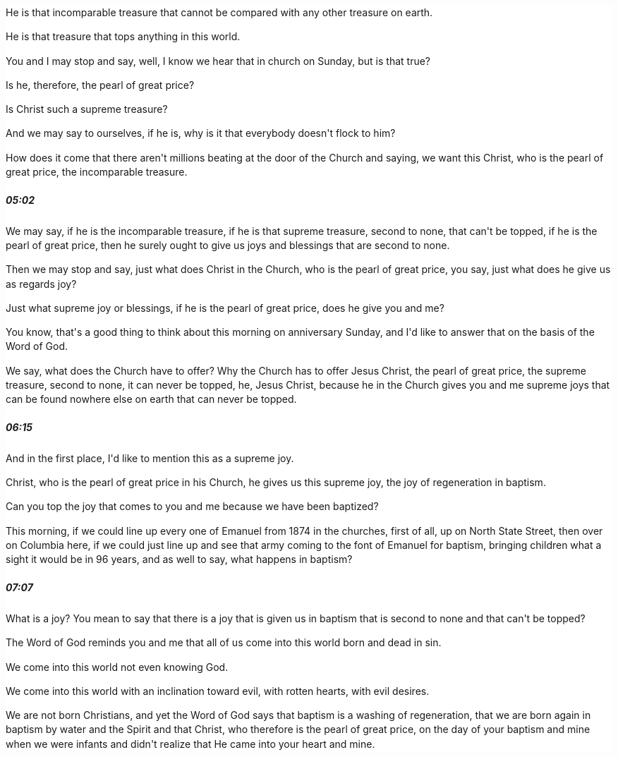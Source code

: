 He is that incomparable treasure that cannot be compared with any other treasure on earth.

He is that treasure that tops anything in this world.

You and I may stop and say, well, I know we hear that in church on Sunday, but is that true?

Is he, therefore, the pearl of great price?

Is Christ such a supreme treasure?

And we may say to ourselves, if he is, why is it that everybody doesn't flock to him?

How does it come that there aren't millions beating at the door of the Church and saying, we want this Christ, who is the pearl of great price, the incomparable treasure.

##### 05:02

We may say, if he is the incomparable treasure, if he is that supreme treasure, second to none, that can't be topped, if he is the pearl of great price, then he surely ought to give us joys and blessings that are second to none.

Then we may stop and say, just what does Christ in the Church, who is the pearl of great price, you say, just what does he give us as regards joy?

Just what supreme joy or blessings, if he is the pearl of great price, does he give you and me?

You know, that's a good thing to think about this morning on anniversary Sunday, and I'd like to answer that on the basis of the Word of God.

We say, what does the Church have to offer? Why the Church has to offer Jesus Christ, the pearl of great price, the supreme treasure, second to none, it can never be topped, he, Jesus Christ, because he in the Church gives you and me supreme joys that can be found nowhere else on earth that can never be topped.

##### 06:15

And in the first place, I'd like to mention this as a supreme joy.

Christ, who is the pearl of great price in his Church, he gives us this supreme joy, the joy of regeneration in baptism.

Can you top the joy that comes to you and me because we have been baptized?

This morning, if we could line up every one of Emanuel from 1874 in the churches, first of all, up on North State Street, then over on Columbia here, if we could just line up and see that army coming to the font of Emanuel for baptism, bringing children what a sight it would be in 96 years, and as well to say, what happens in baptism?

##### 07:07

What is a joy? You mean to say that there is a joy that is given us in baptism that is second to none and that can't be topped?

The Word of God reminds you and me that all of us come into this world born and dead in sin.

We come into this world not even knowing God.

We come into this world with an inclination toward evil, with rotten hearts, with evil desires.

We are not born Christians, and yet the Word of God says that baptism is a washing of regeneration, that we are born again in baptism by water and the Spirit and that Christ, who therefore is the pearl of great price, on the day of your baptism and mine when we were infants and didn't realize that He came into your heart and mine.
